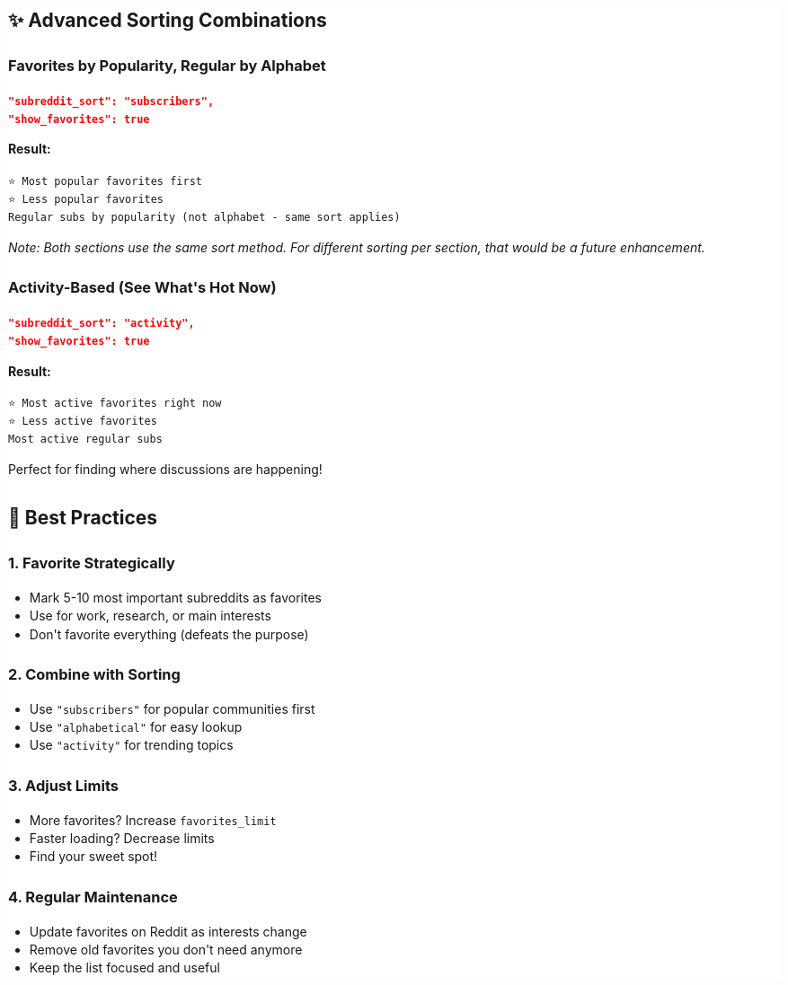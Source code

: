 ## ✨ Advanced Sorting Combinations

### Favorites by Popularity, Regular by Alphabet
```json
"subreddit_sort": "subscribers",
"show_favorites": true
```

**Result:**
```
⭐ Most popular favorites first
⭐ Less popular favorites
Regular subs by popularity (not alphabet - same sort applies)
```

*Note: Both sections use the same sort method. For different sorting per section, that would be a future enhancement.*

### Activity-Based (See What's Hot Now)
```json
"subreddit_sort": "activity",
"show_favorites": true
```

**Result:**
```
⭐ Most active favorites right now
⭐ Less active favorites
Most active regular subs
```

Perfect for finding where discussions are happening!

## 🎯 Best Practices

### 1. Favorite Strategically
- Mark 5-10 most important subreddits as favorites
- Use for work, research, or main interests
- Don't favorite everything (defeats the purpose)

### 2. Combine with Sorting
- Use `"subscribers"` for popular communities first
- Use `"alphabetical"` for easy lookup
- Use `"activity"` for trending topics

### 3. Adjust Limits
- More favorites? Increase `favorites_limit`
- Faster loading? Decrease limits
- Find your sweet spot!

### 4. Regular Maintenance
- Update favorites on Reddit as interests change
- Remove old favorites you don't need anymore
- Keep the list focused and useful
